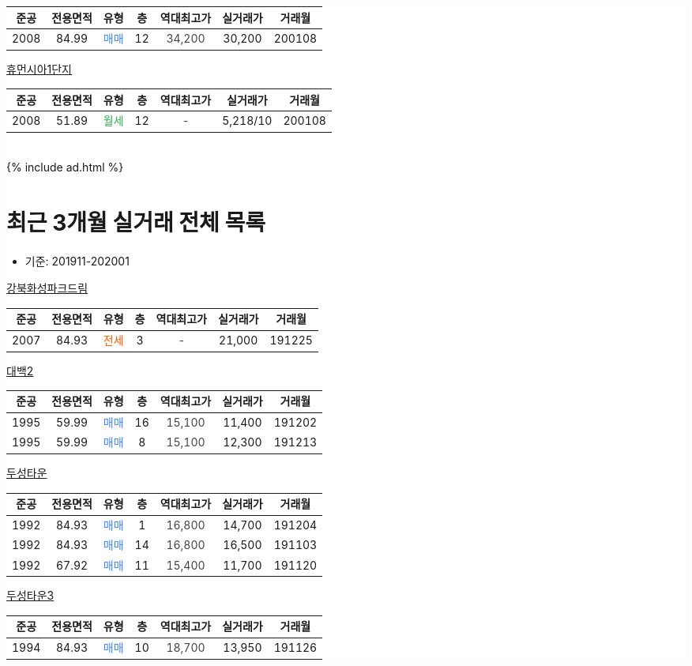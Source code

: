 |준공|전용면적|유형|층|역대최고가|실거래가|거래월|
|:---:|:---:|:---:|:---:|:---:|:---:|:---:|
|2008|84.99|<span style="color:#4285f3">매매</span>|12|<span style="color:#444444">34,200</span>|30,200|200108|

[휴먼시아1단지](https://search.naver.com/search.naver?query=%EB%8C%80%EA%B5%AC%EA%B4%91%EC%97%AD%EC%8B%9C+%EB%B6%81%EA%B5%AC+%ED%83%9C%EC%A0%84%EB%8F%99+%ED%9C%B4%EB%A8%BC%EC%8B%9C%EC%95%841%EB%8B%A8%EC%A7%80)

|준공|전용면적|유형|층|역대최고가|실거래가|거래월|
|:---:|:---:|:---:|:---:|:---:|:---:|:---:|
|2008|51.89|<span style="color:#34a853">월세</span>|12|<span style="color:#444444">-</span>|5,218/10|200108|


<br>
{% include ad.html %}
<br>

# 최근 3개월 실거래 전체 목록
* 기준: 201911-202001


[강북화성파크드림](https://search.naver.com/search.naver?query=%EB%8C%80%EA%B5%AC%EA%B4%91%EC%97%AD%EC%8B%9C+%EB%B6%81%EA%B5%AC+%ED%83%9C%EC%A0%84%EB%8F%99+%EA%B0%95%EB%B6%81%ED%99%94%EC%84%B1%ED%8C%8C%ED%81%AC%EB%93%9C%EB%A6%BC)

|준공|전용면적|유형|층|역대최고가|실거래가|거래월|
|:---:|:---:|:---:|:---:|:---:|:---:|:---:|
|2007|84.93|<span style="color:#ff5a00">전세</span>|3|<span style="color:#444444">-</span>|21,000|191225|

[대백2](https://search.naver.com/search.naver?query=%EB%8C%80%EA%B5%AC%EA%B4%91%EC%97%AD%EC%8B%9C+%EB%B6%81%EA%B5%AC+%ED%83%9C%EC%A0%84%EB%8F%99+%EB%8C%80%EB%B0%B12)

|준공|전용면적|유형|층|역대최고가|실거래가|거래월|
|:---:|:---:|:---:|:---:|:---:|:---:|:---:|
|1995|59.99|<span style="color:#4285f3">매매</span>|16|<span style="color:#444444">15,100</span>|11,400|191202|
|1995|59.99|<span style="color:#4285f3">매매</span>|8|<span style="color:#444444">15,100</span>|12,300|191213|

[두성타운](https://search.naver.com/search.naver?query=%EB%8C%80%EA%B5%AC%EA%B4%91%EC%97%AD%EC%8B%9C+%EB%B6%81%EA%B5%AC+%ED%83%9C%EC%A0%84%EB%8F%99+%EB%91%90%EC%84%B1%ED%83%80%EC%9A%B4)

|준공|전용면적|유형|층|역대최고가|실거래가|거래월|
|:---:|:---:|:---:|:---:|:---:|:---:|:---:|
|1992|84.93|<span style="color:#4285f3">매매</span>|1|<span style="color:#444444">16,800</span>|14,700|191204|
|1992|84.93|<span style="color:#4285f3">매매</span>|14|<span style="color:#444444">16,800</span>|16,500|191103|
|1992|67.92|<span style="color:#4285f3">매매</span>|11|<span style="color:#444444">15,400</span>|11,700|191120|

[두성타운3](https://search.naver.com/search.naver?query=%EB%8C%80%EA%B5%AC%EA%B4%91%EC%97%AD%EC%8B%9C+%EB%B6%81%EA%B5%AC+%ED%83%9C%EC%A0%84%EB%8F%99+%EB%91%90%EC%84%B1%ED%83%80%EC%9A%B43)

|준공|전용면적|유형|층|역대최고가|실거래가|거래월|
|:---:|:---:|:---:|:---:|:---:|:---:|:---:|
|1994|84.93|<span style="color:#4285f3">매매</span>|10|<span style="color:#444444">18,700</span>|13,950|191126|
